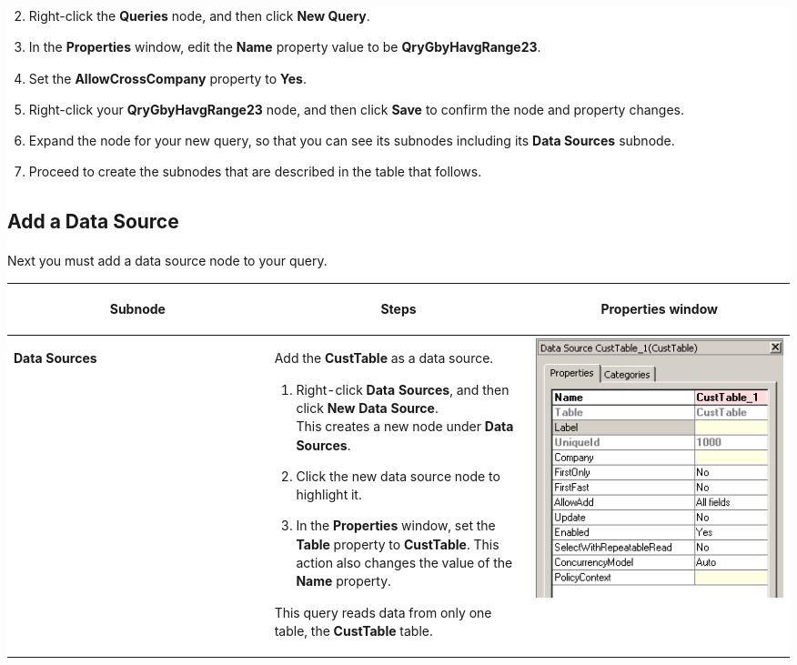 2.  Right-click the **Queries** node, and then click **New Query**.

3.  In the **Properties** window, edit the **Name** property value to be **QryGbyHavgRange23**.

4.  Set the **AllowCrossCompany** property to **Yes**.

5.  Right-click your **QryGbyHavgRange23** node, and then click **Save** to confirm the node and property changes.

6.  Expand the node for your new query, so that you can see its subnodes including its **Data Sources** subnode.

7.  Proceed to create the subnodes that are described in the table that follows.

## Add a Data Source

Next you must add a data source node to your query.

<table>
<colgroup>
<col style="width: 33%" />
<col style="width: 33%" />
<col style="width: 33%" />
</colgroup>
<thead>
<tr class="header">
<th><p>Subnode</p></th>
<th><p>Steps</p></th>
<th><p>Properties window</p></th>
</tr>
</thead>
<tbody>
<tr class="odd">
<td><p><strong>Data Sources</strong></p></td>
<td><p>Add the <strong>CustTable</strong> as a data source.</p>
<ol>
<li><p>Right-click <strong>Data Sources</strong>, and then click <strong>New Data Source</strong>.<br />
This creates a new node under <strong>Data Sources</strong>.</p></li>
<li><p>Click the new data source node to highlight it.</p></li>
<li><p>In the <strong>Properties</strong> window, set the <strong>Table</strong> property to <strong>CustTable</strong>. This action also changes the value of the <strong>Name</strong> property.</p></li>
</ol>
<p>This query reads data from only one table, the <strong>CustTable</strong> table.</p></td>
<td><img src="images/Hh745337.QryGbyHavgRange23dDataSources(en-us,AX.60).png" title="The data sources Property window" alt="The data sources Property window" /></td>
</tr>
</tbody>
</table>
